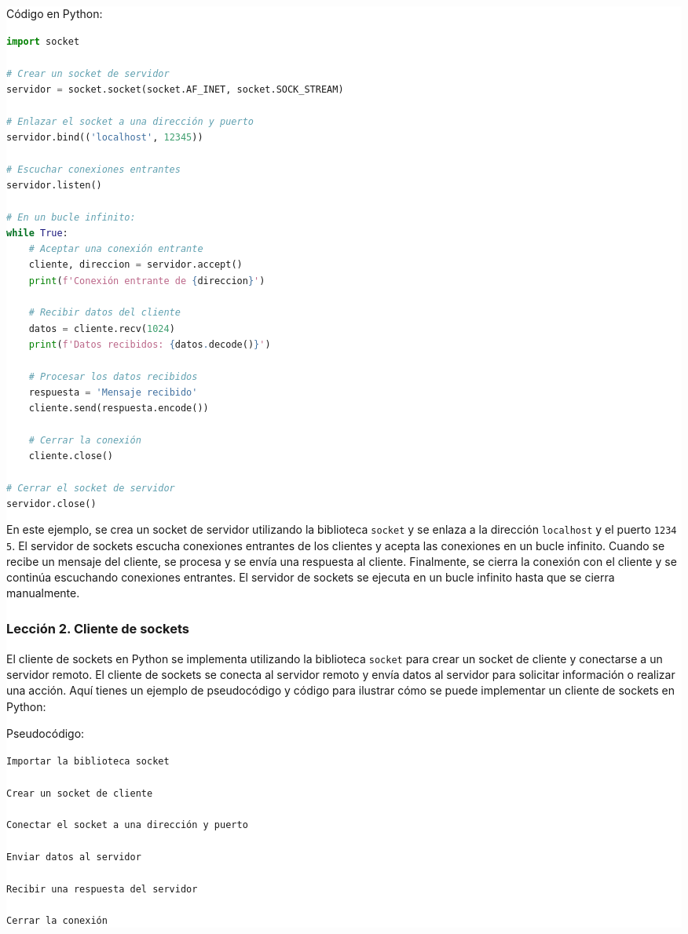 Código en Python:

```python
import socket

# Crear un socket de servidor
servidor = socket.socket(socket.AF_INET, socket.SOCK_STREAM)

# Enlazar el socket a una dirección y puerto
servidor.bind(('localhost', 12345))

# Escuchar conexiones entrantes
servidor.listen()

# En un bucle infinito:
while True:
    # Aceptar una conexión entrante
    cliente, direccion = servidor.accept()
    print(f'Conexión entrante de {direccion}')

    # Recibir datos del cliente
    datos = cliente.recv(1024)
    print(f'Datos recibidos: {datos.decode()}')

    # Procesar los datos recibidos
    respuesta = 'Mensaje recibido'
    cliente.send(respuesta.encode())

    # Cerrar la conexión
    cliente.close()

# Cerrar el socket de servidor
servidor.close()
```

En este ejemplo, se crea un socket de servidor utilizando la biblioteca `socket` y se enlaza a la dirección `localhost` y el puerto `12345`. El servidor de sockets escucha conexiones entrantes de los clientes y acepta las conexiones en un bucle infinito. Cuando se recibe un mensaje del cliente, se procesa y se envía una respuesta al cliente. Finalmente, se cierra la conexión con el cliente y se continúa escuchando conexiones entrantes. El servidor de sockets se ejecuta en un bucle infinito hasta que se cierra manualmente.

### Lección 2. Cliente de sockets

El cliente de sockets en Python se implementa utilizando la biblioteca `socket` para crear un socket de cliente y conectarse a un servidor remoto. El cliente de sockets se conecta al servidor remoto y envía datos al servidor para solicitar información o realizar una acción. Aquí tienes un ejemplo de pseudocódigo y código para ilustrar cómo se puede implementar un cliente de sockets en Python:

Pseudocódigo:

```ps
Importar la biblioteca socket

Crear un socket de cliente

Conectar el socket a una dirección y puerto

Enviar datos al servidor

Recibir una respuesta del servidor

Cerrar la conexión

```
